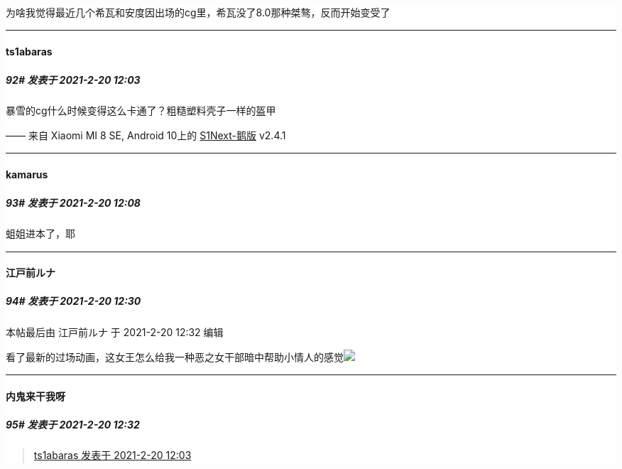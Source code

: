


为啥我觉得最近几个希瓦和安度因出场的cg里，希瓦没了8.0那种桀骜，反而开始变受了







*****

####  ts1abaras  
##### 92#       发表于 2021-2-20 12:03




暴雪的cg什么时候变得这么卡通了？粗糙塑料壳子一样的盔甲

—— 来自 Xiaomi MI 8 SE, Android 10上的 [S1Next-鹅版](https://github.com/ykrank/S1-Next/releases) v2.4.1







*****

####  kamarus  
##### 93#       发表于 2021-2-20 12:08




蛆姐进本了，耶







*****

####  江戸前ルナ  
##### 94#       发表于 2021-2-20 12:30



 本帖最后由 江戸前ルナ 于 2021-2-20 12:32 编辑 

看了最新的过场动画，这女王怎么给我一种恶之女干部暗中帮助小情人的感觉<img src="https://static.saraba1st.com/image/smiley/face2017/067.png" referrerpolicy="no-referrer">







*****

####  内鬼来干我呀  
##### 95#       发表于 2021-2-20 12:32



<blockquote><a href="httphttps://bbs.saraba1st.com/2b/forum.php?mod=redirect&amp;goto=findpost&amp;pid=50385404&amp;ptid=1988515" target="_blank">ts1abaras 发表于 2021-2-20 12:03</a>
